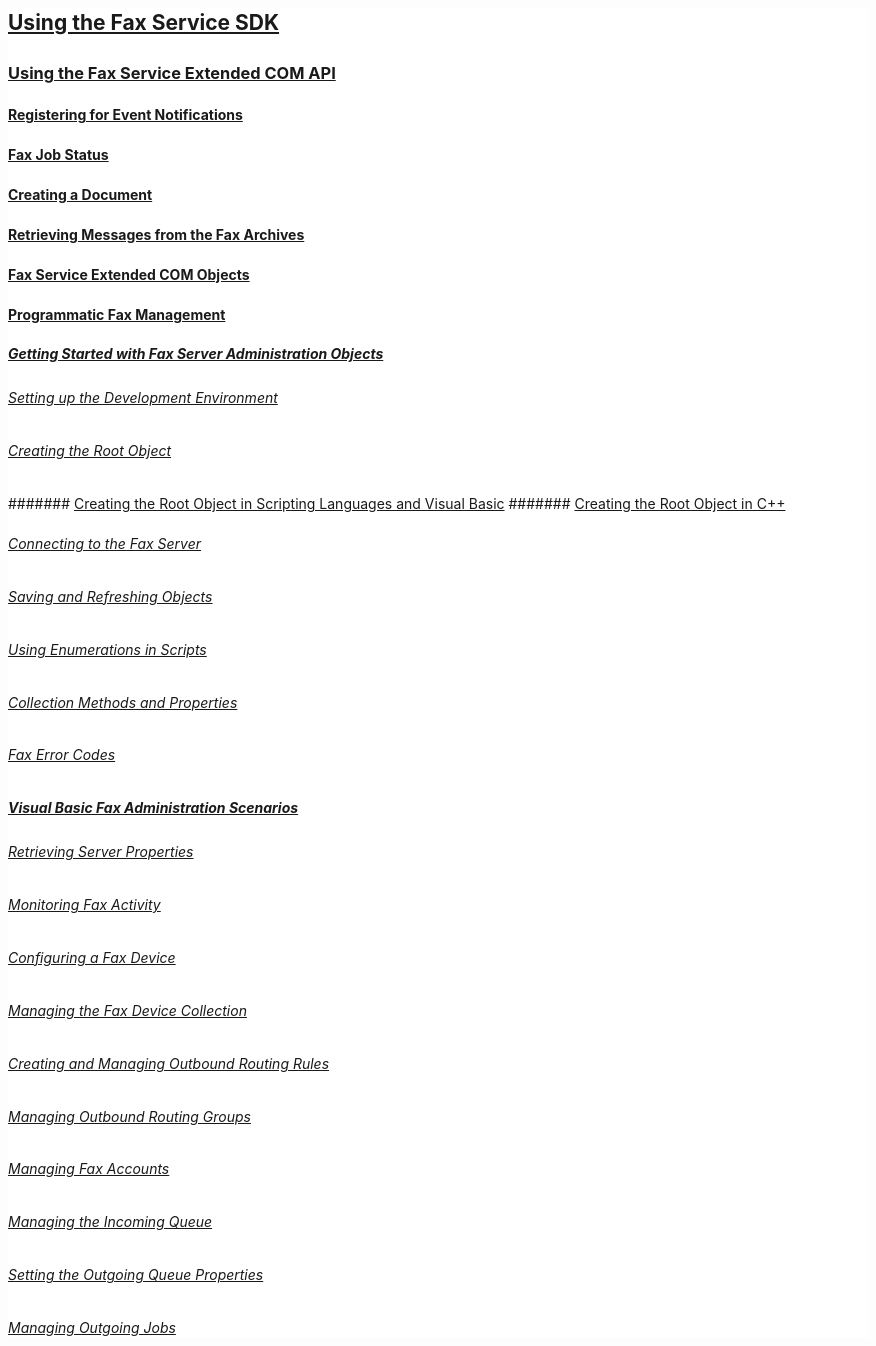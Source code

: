 ## [Using the Fax Service SDK](-mfax-using-the-fax-service-sdk.md)
### [Using the Fax Service Extended COM API](-mfax-using-the-fax-service-extended-com-api.md)
#### [Registering for Event Notifications](-mfax-registering-for-event-notifications.md)
#### [Fax Job Status](-mfax-fax-job-status.md)
#### [Creating a Document](-mfax-creating-a-document.md)
#### [Retrieving Messages from the Fax Archives](-mfax-retrieving-messages-from-the-fax-archives.md)
#### [Fax Service Extended COM Objects](-mfax-fax-service-extended-com-objects.md)
#### [Programmatic Fax Management](-mfax-programmatic-fax-management.md)
##### [Getting Started with Fax Server Administration Objects](-mfax-getting-started-with-fax-server-administration-objects.md)
###### [Setting up the Development Environment](-mfax-setting-up-the-development-environment.md)
###### [Creating the Root Object](-mfax-creating-the-root-object.md)
####### [Creating the Root Object in Scripting Languages and Visual Basic](-mfax-creating-the-root-object-in-scripting-languages-and-visual-basic.md)
####### [Creating the Root Object in C++](-mfax-creating-the-root-object-in-c-.md)
###### [Connecting to the Fax Server](-mfax-connecting-to-the-fax-server.md)
###### [Saving and Refreshing Objects](-mfax-saving-and-refreshing-objects.md)
###### [Using Enumerations in Scripts](-mfax-using-enumerations-in-scripts.md)
###### [Collection Methods and Properties](-mfax-collection-methods-and-properties.md)
###### [Fax Error Codes](-mfax-fax-error-codes.md)
##### [Visual Basic Fax Administration Scenarios](-mfax-visual-basic-fax-administration-scenarios.md)
###### [Retrieving Server Properties](-mfax-retrieving-server-properties.md)
###### [Monitoring Fax Activity](-mfax-monitoring-fax-activity.md)
###### [Configuring a Fax Device](-mfax-configuring-a-fax-device.md)
###### [Managing the Fax Device Collection](-mfax-managing-the-fax-device-collection.md)
###### [Creating and Managing Outbound Routing Rules](-mfax-creating-and-managing-outbound-routing-rules.md)
###### [Managing Outbound Routing Groups](-mfax-managing-outbound-routing-groups.md)
###### [Managing Fax Accounts](-mfax-managing-fax-accounts.md)
###### [Managing the Incoming Queue](-mfax-managing-the-incoming-queue.md)
###### [Setting the Outgoing Queue Properties](-mfax-setting-the-outgoing-queue-properties.md)
###### [Managing Outgoing Jobs](-mfax-managing-outgoing-jobs.md)